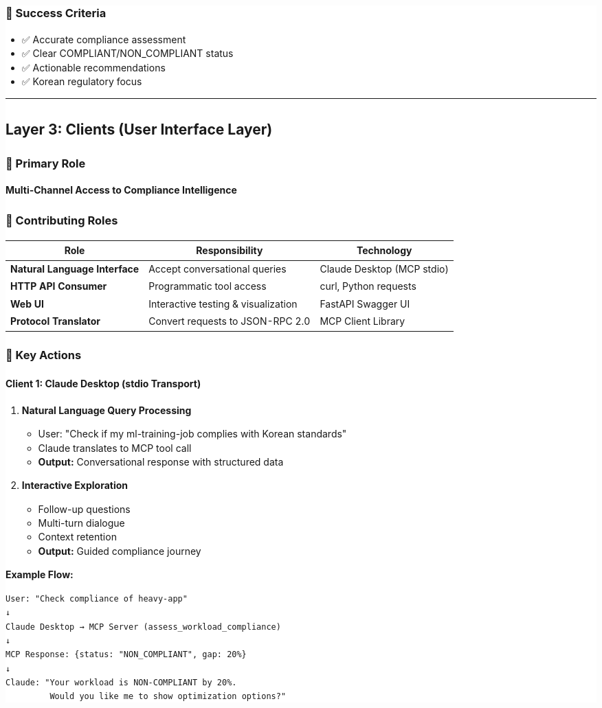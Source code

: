 ### 🎯 Success Criteria
- ✅ Accurate compliance assessment
- ✅ Clear COMPLIANT/NON_COMPLIANT status
- ✅ Actionable recommendations
- ✅ Korean regulatory focus

---

## Layer 3: Clients (User Interface Layer)

### 🎯 Primary Role
**Multi-Channel Access to Compliance Intelligence**

### 👥 Contributing Roles

| Role | Responsibility | Technology |
|------|----------------|------------|
| **Natural Language Interface** | Accept conversational queries | Claude Desktop (MCP stdio) |
| **HTTP API Consumer** | Programmatic tool access | curl, Python requests |
| **Web UI** | Interactive testing & visualization | FastAPI Swagger UI |
| **Protocol Translator** | Convert requests to JSON-RPC 2.0 | MCP Client Library |

### 🔄 Key Actions

#### **Client 1: Claude Desktop (stdio Transport)**

1. **Natural Language Query Processing**
   - User: "Check if my ml-training-job complies with Korean standards"
   - Claude translates to MCP tool call
   - **Output:** Conversational response with structured data

2. **Interactive Exploration**
   - Follow-up questions
   - Multi-turn dialogue
   - Context retention
   - **Output:** Guided compliance journey

**Example Flow:**
```
User: "Check compliance of heavy-app"
↓
Claude Desktop → MCP Server (assess_workload_compliance)
↓
MCP Response: {status: "NON_COMPLIANT", gap: 20%}
↓
Claude: "Your workload is NON-COMPLIANT by 20%.
         Would you like me to show optimization options?"
```
